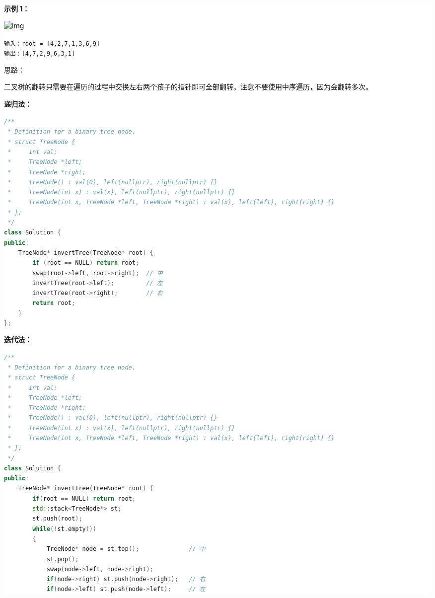  

**示例 1：**

![img](https://assets.leetcode.com/uploads/2021/03/14/invert1-tree.jpg)

```
输入：root = [4,2,7,1,3,6,9]
输出：[4,7,2,9,6,3,1]
```

思路：

二叉树的翻转只需要在遍历的过程中交换左右两个孩子的指针即可全部翻转。注意不要使用中序遍历，因为会翻转多次。

**递归法：**

```C++
/**
 * Definition for a binary tree node.
 * struct TreeNode {
 *     int val;
 *     TreeNode *left;
 *     TreeNode *right;
 *     TreeNode() : val(0), left(nullptr), right(nullptr) {}
 *     TreeNode(int x) : val(x), left(nullptr), right(nullptr) {}
 *     TreeNode(int x, TreeNode *left, TreeNode *right) : val(x), left(left), right(right) {}
 * };
 */
class Solution {
public:
    TreeNode* invertTree(TreeNode* root) {
        if (root == NULL) return root;
        swap(root->left, root->right);  // 中
        invertTree(root->left);         // 左
        invertTree(root->right);        // 右
        return root;
    }
};
```

**迭代法：**

```c++
/**
 * Definition for a binary tree node.
 * struct TreeNode {
 *     int val;
 *     TreeNode *left;
 *     TreeNode *right;
 *     TreeNode() : val(0), left(nullptr), right(nullptr) {}
 *     TreeNode(int x) : val(x), left(nullptr), right(nullptr) {}
 *     TreeNode(int x, TreeNode *left, TreeNode *right) : val(x), left(left), right(right) {}
 * };
 */
class Solution {
public:
    TreeNode* invertTree(TreeNode* root) {
        if(root == NULL) return root;
        std::stack<TreeNode*> st;
        st.push(root);
        while(!st.empty())
        {
            TreeNode* node = st.top();              // 中
            st.pop();
            swap(node->left, node->right);
            if(node->right) st.push(node->right);   // 右
            if(node->left) st.push(node->left);     // 左
```
